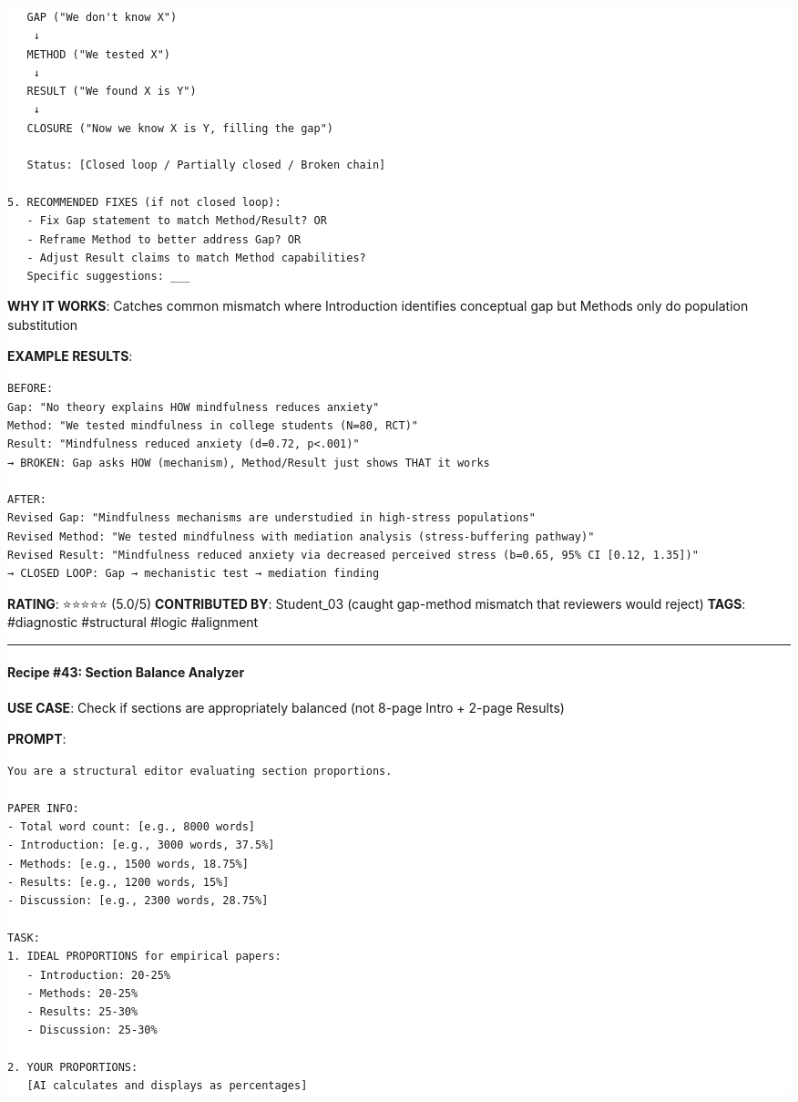 ```
   GAP ("We don't know X")
    ↓
   METHOD ("We tested X")
    ↓
   RESULT ("We found X is Y")
    ↓
   CLOSURE ("Now we know X is Y, filling the gap")

   Status: [Closed loop / Partially closed / Broken chain]

5. RECOMMENDED FIXES (if not closed loop):
   - Fix Gap statement to match Method/Result? OR
   - Reframe Method to better address Gap? OR
   - Adjust Result claims to match Method capabilities?
   Specific suggestions: ___
```

**WHY IT WORKS**: Catches common mismatch where Introduction identifies conceptual gap but Methods only do population substitution

**EXAMPLE RESULTS**:
```
BEFORE:
Gap: "No theory explains HOW mindfulness reduces anxiety"
Method: "We tested mindfulness in college students (N=80, RCT)"
Result: "Mindfulness reduced anxiety (d=0.72, p<.001)"
→ BROKEN: Gap asks HOW (mechanism), Method/Result just shows THAT it works

AFTER:
Revised Gap: "Mindfulness mechanisms are understudied in high-stress populations"
Revised Method: "We tested mindfulness with mediation analysis (stress-buffering pathway)"
Revised Result: "Mindfulness reduced anxiety via decreased perceived stress (b=0.65, 95% CI [0.12, 1.35])"
→ CLOSED LOOP: Gap → mechanistic test → mediation finding
```

**RATING**: ⭐⭐⭐⭐⭐ (5.0/5)
**CONTRIBUTED BY**: Student_03 (caught gap-method mismatch that reviewers would reject)
**TAGS**: #diagnostic #structural #logic #alignment

---

#### Recipe #43: Section Balance Analyzer

**USE CASE**: Check if sections are appropriately balanced (not 8-page Intro + 2-page Results)

**PROMPT**:
```
You are a structural editor evaluating section proportions.

PAPER INFO:
- Total word count: [e.g., 8000 words]
- Introduction: [e.g., 3000 words, 37.5%]
- Methods: [e.g., 1500 words, 18.75%]
- Results: [e.g., 1200 words, 15%]
- Discussion: [e.g., 2300 words, 28.75%]

TASK:
1. IDEAL PROPORTIONS for empirical papers:
   - Introduction: 20-25%
   - Methods: 20-25%
   - Results: 25-30%
   - Discussion: 25-30%

2. YOUR PROPORTIONS:
   [AI calculates and displays as percentages]
```